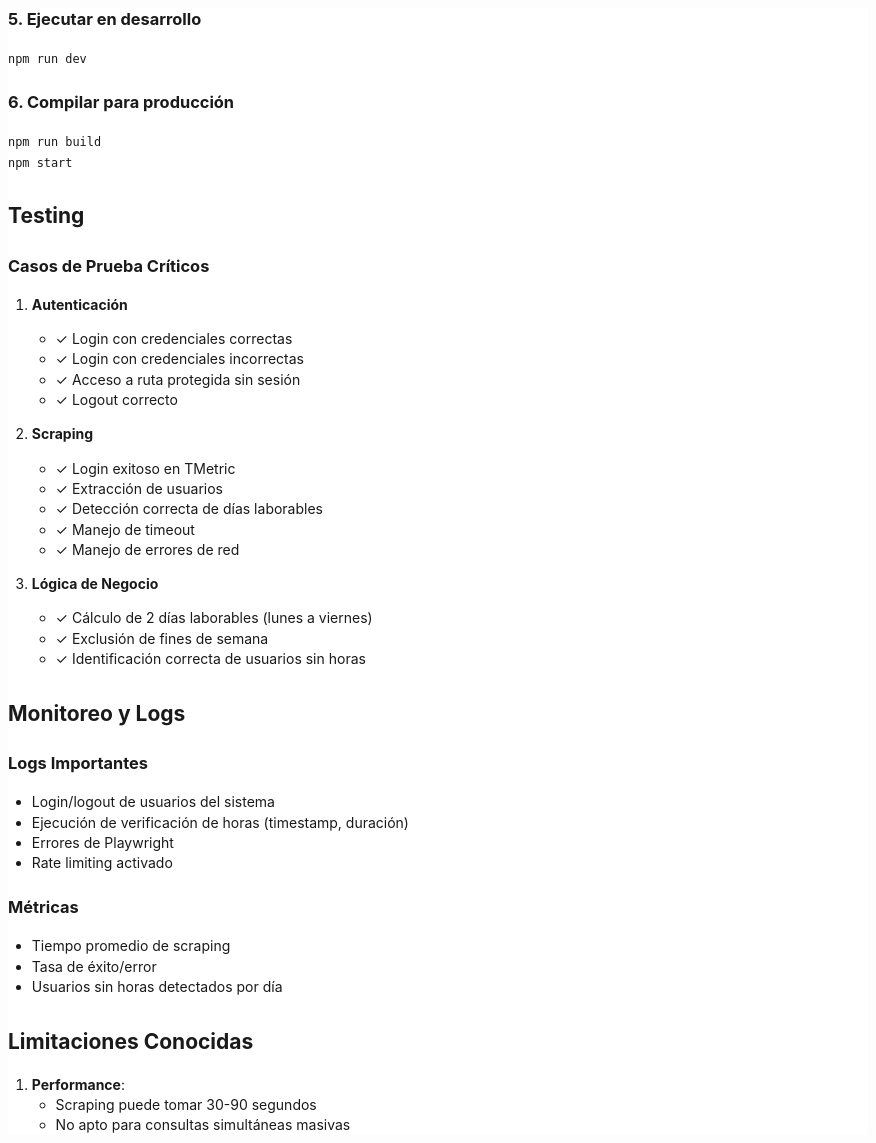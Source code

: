 ### 5. Ejecutar en desarrollo
```bash
npm run dev
```

### 6. Compilar para producción
```bash
npm run build
npm start
```

## Testing

### Casos de Prueba Críticos

1. **Autenticación**
   - ✓ Login con credenciales correctas
   - ✓ Login con credenciales incorrectas
   - ✓ Acceso a ruta protegida sin sesión
   - ✓ Logout correcto

2. **Scraping**
   - ✓ Login exitoso en TMetric
   - ✓ Extracción de usuarios
   - ✓ Detección correcta de días laborables
   - ✓ Manejo de timeout
   - ✓ Manejo de errores de red

3. **Lógica de Negocio**
   - ✓ Cálculo de 2 días laborables (lunes a viernes)
   - ✓ Exclusión de fines de semana
   - ✓ Identificación correcta de usuarios sin horas

## Monitoreo y Logs

### Logs Importantes
- Login/logout de usuarios del sistema
- Ejecución de verificación de horas (timestamp, duración)
- Errores de Playwright
- Rate limiting activado

### Métricas
- Tiempo promedio de scraping
- Tasa de éxito/error
- Usuarios sin horas detectados por día

## Limitaciones Conocidas

1. **Performance**:
   - Scraping puede tomar 30-90 segundos
   - No apto para consultas simultáneas masivas
